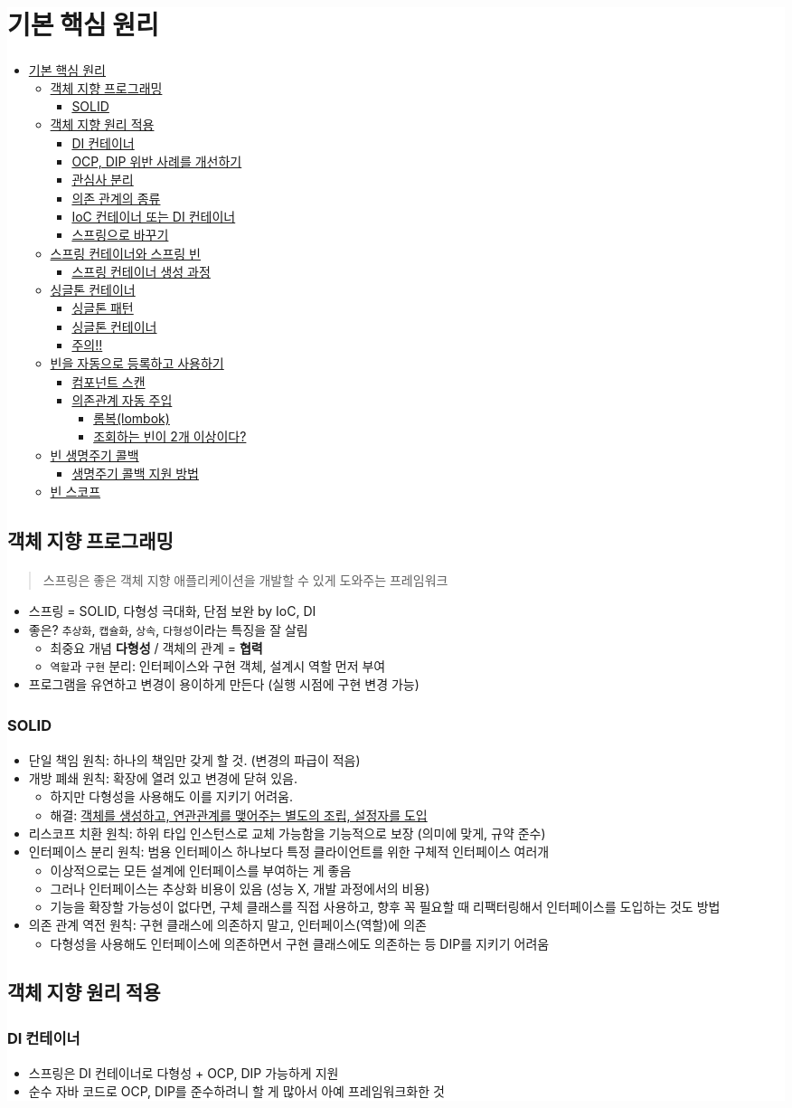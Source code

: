 # 기본 핵심 원리
- [기본 핵심 원리](#기본-핵심-원리)
  - [객체 지향 프로그래밍](#객체-지향-프로그래밍)
    - [SOLID](#solid)
  - [객체 지향 원리 적용](#객체-지향-원리-적용)
    - [DI 컨테이너](#di-컨테이너)
    - [OCP, DIP 위반 사례를 개선하기](#ocp-dip-위반-사례를-개선하기)
    - [관심사 분리](#관심사-분리)
    - [의존 관계의 종류](#의존-관계의-종류)
    - [IoC 컨테이너 또는 DI 컨테이너](#ioc-컨테이너-또는-di-컨테이너)
    - [스프링으로 바꾸기](#스프링으로-바꾸기)
  - [스프링 컨테이너와 스프링 빈](#스프링-컨테이너와-스프링-빈)
    - [스프링 컨테이너 생성 과정](#스프링-컨테이너-생성-과정)
  - [싱글톤 컨테이너](#싱글톤-컨테이너)
    - [싱글톤 패턴](#싱글톤-패턴)
    - [싱글톤 컨테이너](#싱글톤-컨테이너-1)
    - [주의!!](#주의)
  - [빈을 자동으로 등록하고 사용하기](#빈을-자동으로-등록하고-사용하기)
    - [컴포넌트 스캔](#컴포넌트-스캔)
    - [의존관계 자동 주입](#의존관계-자동-주입)
      - [롬복(lombok)](#롬복lombok)
      - [조회하는 빈이 2개 이상이다?](#조회하는-빈이-2개-이상이다)
  - [빈 생명주기 콜백](#빈-생명주기-콜백)
    - [생명주기 콜백 지원 방법](#생명주기-콜백-지원-방법)
  - [빈 스코프](#빈-스코프)


## 객체 지향 프로그래밍
> 스프링은 좋은 객체 지향 애플리케이션을 개발할 수 있게 도와주는 프레임워크
- 스프링 = SOLID, 다형성 극대화, 단점 보완 by IoC, DI
- 좋은? `추상화`, `캡슐화`, `상속`, `다형성`이라는 특징을 잘 살림
    * 최중요 개념 **다형성** / 객체의 관계 = **협력**
    * `역할`과 `구현` 분리: 인터페이스와 구현 객체, 설계시 역할 먼저 부여
- 프로그램을 유연하고 변경이 용이하게 만든다 (실행 시점에 구현 변경 가능)

### SOLID
- 단일 책임 원칙: 하나의 책임만 갖게 할 것. (변경의 파급이 적음)
- 개방 폐쇄 원칙: 확장에 열려 있고 변경에 닫혀 있음.
    * 하지만 다형성을 사용해도 이를 지키기 어려움. 
    * 해결: [객체를 생성하고, 연관관계를 맺어주는 별도의 조립, 설정자를 도입](#ocp-dip-위반-사례를-개선하기)
- 리스코프 치환 원칙: 하위 타입 인스턴스로 교체 가능함을 기능적으로 보장 (의미에 맞게, 규약 준수)
- 인터페이스 분리 원칙: 범용 인터페이스 하나보다 특정 클라이언트를 위한 구체적 인터페이스 여러개
    * 이상적으로는 모든 설계에 인터페이스를 부여하는 게 좋음
    * 그러나 인터페이스는 추상화 비용이 있음 (성능 X, 개발 과정에서의 비용)
    * 기능을 확장할 가능성이 없다면, 구체 클래스를 직접 사용하고, 향후 꼭 필요할 때 리팩터링해서 인터페이스를 도입하는 것도 방법
- 의존 관계 역전 원칙: 구현 클래스에 의존하지 말고, 인터페이스(역할)에 의존
    * 다형성을 사용해도 인터페이스에 의존하면서 구현 클래스에도 의존하는 등 DIP를 지키기 어려움


## 객체 지향 원리 적용
### DI 컨테이너
- 스프링은 DI 컨테이너로 다형성 + OCP, DIP 가능하게 지원
- 순수 자바 코드로 OCP, DIP를 준수하려니 할 게 많아서 아예 프레임워크화한 것
